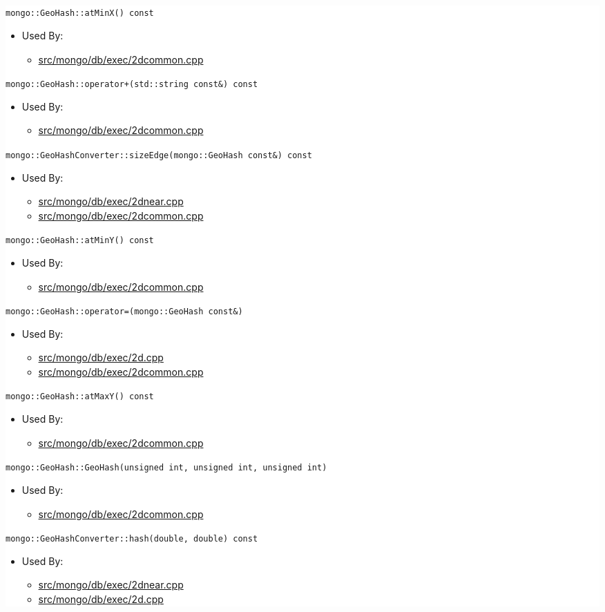 <div></div>

    mongo::GeoHash::atMinX() const

- Used By:

    - [src/mongo/db/exec/2dcommon.cpp](../../../../core\_query\_system/query\_execution)

<div></div>

    mongo::GeoHash::operator+(std::string const&) const

- Used By:

    - [src/mongo/db/exec/2dcommon.cpp](../../../../core\_query\_system/query\_execution)

<div></div>

    mongo::GeoHashConverter::sizeEdge(mongo::GeoHash const&) const

- Used By:

    - [src/mongo/db/exec/2dnear.cpp](../../../../core\_query\_system/query\_execution)
    - [src/mongo/db/exec/2dcommon.cpp](../../../../core\_query\_system/query\_execution)

<div></div>

    mongo::GeoHash::atMinY() const

- Used By:

    - [src/mongo/db/exec/2dcommon.cpp](../../../../core\_query\_system/query\_execution)

<div></div>

    mongo::GeoHash::operator=(mongo::GeoHash const&)

- Used By:

    - [src/mongo/db/exec/2d.cpp](../../../../core\_query\_system/query\_execution)
    - [src/mongo/db/exec/2dcommon.cpp](../../../../core\_query\_system/query\_execution)

<div></div>

    mongo::GeoHash::atMaxY() const

- Used By:

    - [src/mongo/db/exec/2dcommon.cpp](../../../../core\_query\_system/query\_execution)

<div></div>

    mongo::GeoHash::GeoHash(unsigned int, unsigned int, unsigned int)

- Used By:

    - [src/mongo/db/exec/2dcommon.cpp](../../../../core\_query\_system/query\_execution)

<div></div>

    mongo::GeoHashConverter::hash(double, double) const

- Used By:

    - [src/mongo/db/exec/2dnear.cpp](../../../../core\_query\_system/query\_execution)
    - [src/mongo/db/exec/2d.cpp](../../../../core\_query\_system/query\_execution)
